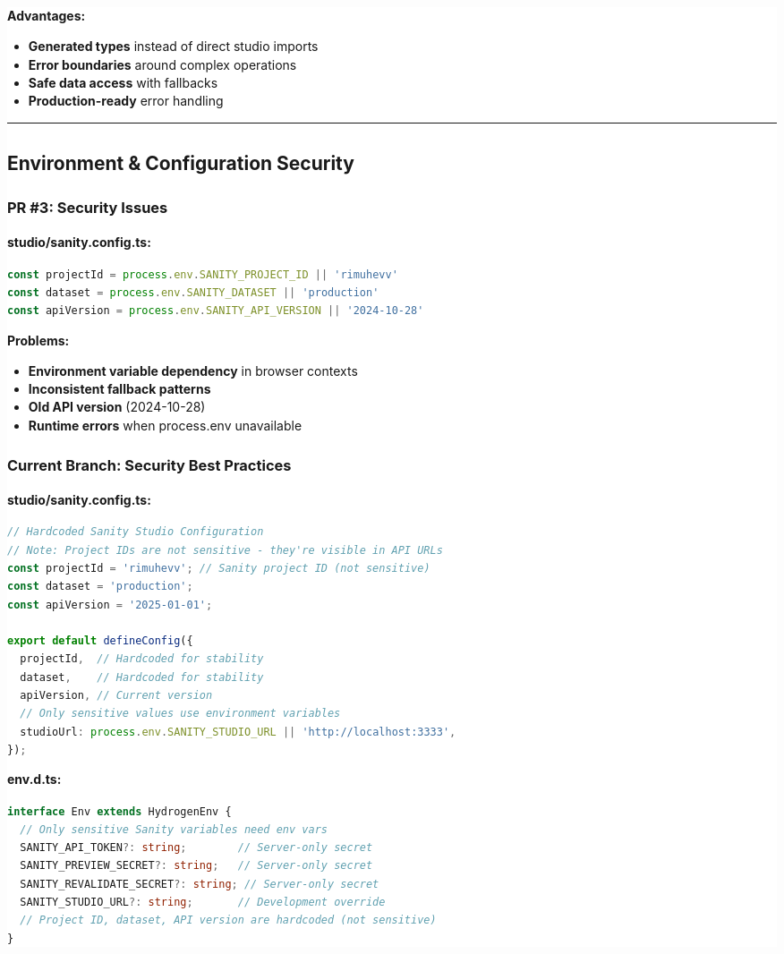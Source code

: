 
**Advantages:**
- **Generated types** instead of direct studio imports
- **Error boundaries** around complex operations
- **Safe data access** with fallbacks
- **Production-ready** error handling

---

## Environment & Configuration Security

### PR #3: Security Issues

**studio/sanity.config.ts:**
```typescript
const projectId = process.env.SANITY_PROJECT_ID || 'rimuhevv'
const dataset = process.env.SANITY_DATASET || 'production'
const apiVersion = process.env.SANITY_API_VERSION || '2024-10-28'
```

**Problems:**
- **Environment variable dependency** in browser contexts
- **Inconsistent fallback patterns**
- **Old API version** (2024-10-28)
- **Runtime errors** when process.env unavailable

### Current Branch: Security Best Practices

**studio/sanity.config.ts:**
```typescript
// Hardcoded Sanity Studio Configuration  
// Note: Project IDs are not sensitive - they're visible in API URLs
const projectId = 'rimuhevv'; // Sanity project ID (not sensitive)
const dataset = 'production';
const apiVersion = '2025-01-01';

export default defineConfig({
  projectId,  // Hardcoded for stability
  dataset,    // Hardcoded for stability  
  apiVersion, // Current version
  // Only sensitive values use environment variables
  studioUrl: process.env.SANITY_STUDIO_URL || 'http://localhost:3333',
});
```

**env.d.ts:**
```typescript
interface Env extends HydrogenEnv {
  // Only sensitive Sanity variables need env vars
  SANITY_API_TOKEN?: string;        // Server-only secret
  SANITY_PREVIEW_SECRET?: string;   // Server-only secret  
  SANITY_REVALIDATE_SECRET?: string; // Server-only secret
  SANITY_STUDIO_URL?: string;       // Development override
  // Project ID, dataset, API version are hardcoded (not sensitive)
}
```
